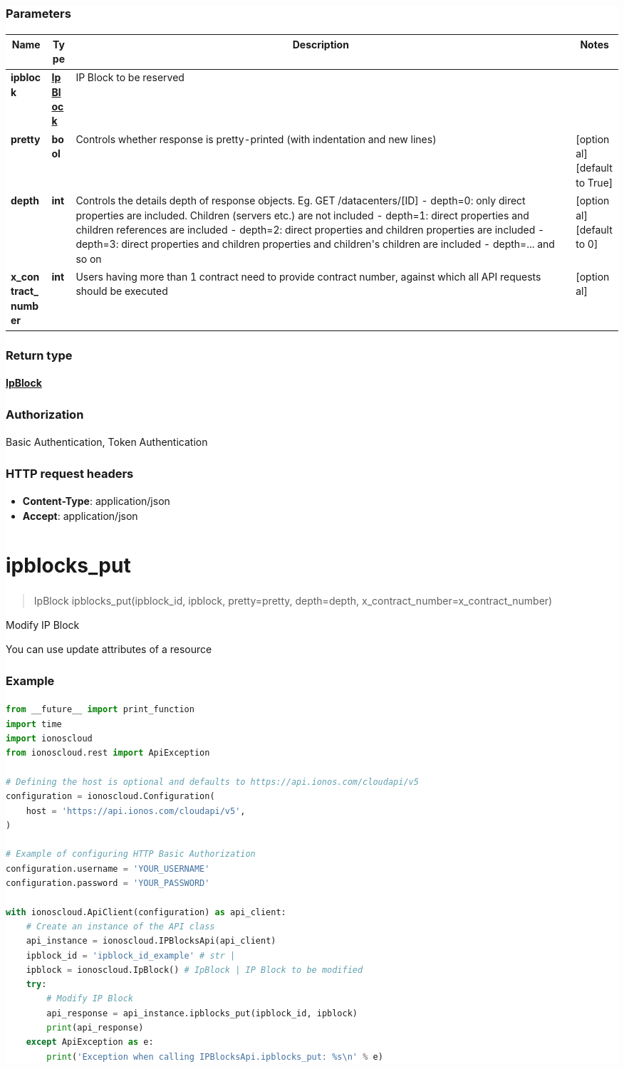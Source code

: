 ### Parameters

| Name | Type | Description  | Notes |
| ------------- | ------------- | ------------- | ------------- |
| **ipblock** | [**IpBlock**](IpBlock.md)| IP Block to be reserved |  |
| **pretty** | **bool**| Controls whether response is pretty-printed (with indentation and new lines) | [optional] [default to True] |
| **depth** | **int**| Controls the details depth of response objects.  Eg. GET /datacenters/[ID]  - depth&#x3D;0: only direct properties are included. Children (servers etc.) are not included  - depth&#x3D;1: direct properties and children references are included  - depth&#x3D;2: direct properties and children properties are included  - depth&#x3D;3: direct properties and children properties and children&#39;s children are included  - depth&#x3D;... and so on | [optional] [default to 0] |
| **x_contract_number** | **int**| Users having more than 1 contract need to provide contract number, against which all API requests should be executed | [optional]  |

### Return type

[**IpBlock**](../models/IpBlock.md)

### Authorization

Basic Authentication, Token Authentication

### HTTP request headers

 - **Content-Type**: application/json
 - **Accept**: application/json

# **ipblocks_put**
> IpBlock ipblocks_put(ipblock_id, ipblock, pretty=pretty, depth=depth, x_contract_number=x_contract_number)

Modify IP Block

You can use update attributes of a resource

### Example

```python
from __future__ import print_function
import time
import ionoscloud
from ionoscloud.rest import ApiException

# Defining the host is optional and defaults to https://api.ionos.com/cloudapi/v5
configuration = ionoscloud.Configuration(
    host = 'https://api.ionos.com/cloudapi/v5',
)

# Example of configuring HTTP Basic Authorization
configuration.username = 'YOUR_USERNAME'
configuration.password = 'YOUR_PASSWORD'

with ionoscloud.ApiClient(configuration) as api_client:
    # Create an instance of the API class
    api_instance = ionoscloud.IPBlocksApi(api_client)
    ipblock_id = 'ipblock_id_example' # str | 
    ipblock = ionoscloud.IpBlock() # IpBlock | IP Block to be modified
    try:
        # Modify IP Block
        api_response = api_instance.ipblocks_put(ipblock_id, ipblock)
        print(api_response)
    except ApiException as e:
        print('Exception when calling IPBlocksApi.ipblocks_put: %s\n' % e)
```
